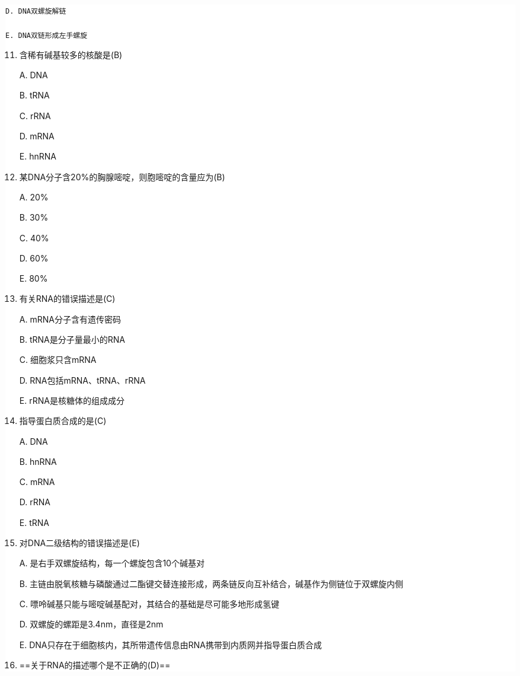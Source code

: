     D. DNA双螺旋解链

    E. DNA双链形成左手螺旋

11. 含稀有碱基较多的核酸是(B)

    A. DNA

    B. tRNA

    C. rRNA

    D. mRNA

    E. hnRNA

12. 某DNA分子含20%的胸腺嘧啶，则胞嘧啶的含量应为(B)

    A. 20%

    B. 30%

    C. 40%

    D. 60%

    E. 80%

13. 有关RNA的错误描述是(C)

    A. mRNA分子含有遗传密码

    B. tRNA是分子量最小的RNA

    C. 细胞浆只含mRNA

    D. RNA包括mRNA、tRNA、rRNA

    E. rRNA是核糖体的组成成分

14. 指导蛋白质合成的是(C)

    A. DNA

    B. hnRNA

    C. mRNA

    D. rRNA

    E. tRNA

15. 对DNA二级结构的错误描述是(E)

    A. 是右手双螺旋结构，每一个螺旋包含10个碱基对

    B. 主链由脱氧核糖与磷酸通过二酯键交替连接形成，两条链反向互补结合，碱基作为侧链位于双螺旋内侧

    C. 嘌呤碱基只能与嘧啶碱基配对，其结合的基础是尽可能多地形成氢键

    D. 双螺旋的螺距是3.4nm，直径是2nm

    E. DNA只存在于细胞核内，其所带遗传信息由RNA携带到内质网并指导蛋白质合成

16. ==关于RNA的描述哪个是不正确的(D)==
